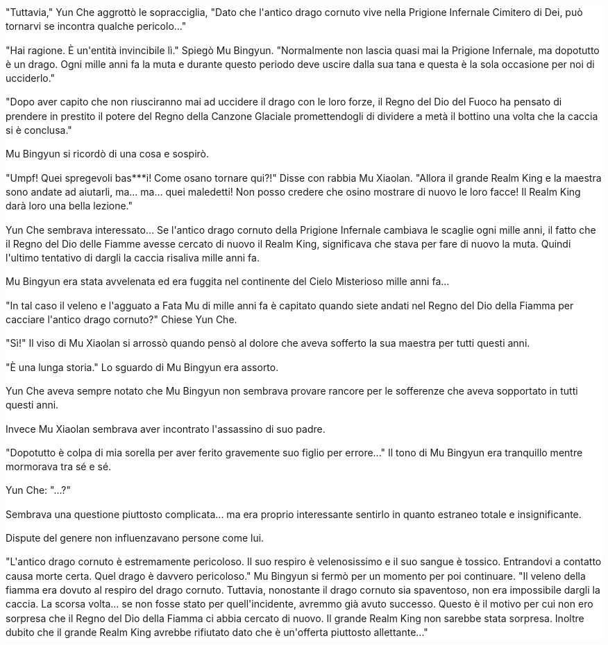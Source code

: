 
"Tuttavia," Yun Che aggrottò le sopracciglia, "Dato che l'antico drago cornuto vive nella Prigione Infernale Cimitero di Dei, può tornarvi se incontra qualche pericolo..."


"Hai ragione. È un'entità invincibile lì." Spiegò Mu Bingyun. "Normalmente non lascia quasi mai la Prigione Infernale, ma dopotutto è un drago. Ogni mille anni fa la muta e durante questo periodo deve uscire dalla sua tana e questa è la sola occasione per noi di ucciderlo."


"Dopo aver capito che non riusciranno mai ad uccidere il drago con le loro forze, il Regno del Dio del Fuoco ha pensato di prendere in prestito il potere del Regno della Canzone Glaciale promettendogli di dividere a metà il bottino una volta che la caccia si è conclusa."


Mu Bingyun si ricordò di una cosa e sospirò.


"Umpf! Quei spregevoli bas***i! Come osano tornare qui?!" Disse con rabbia Mu Xiaolan. "Allora il grande Realm King e la maestra sono andate ad aiutarli, ma... ma... quei maledetti! Non posso credere che osino mostrare di nuovo le loro facce! Il Realm King darà loro una bella lezione."


Yun Che sembrava interessato... Se l'antico drago cornuto della Prigione Infernale cambiava le scaglie ogni mille anni, il fatto che il Regno del Dio delle Fiamme avesse cercato di nuovo il Realm King, significava che stava per fare di nuovo la muta. Quindi l'ultimo tentativo di dargli la caccia risaliva mille anni fa.


Mu Bingyun era stata avvelenata ed era fuggita nel continente del Cielo Misterioso mille anni fa...


"In tal caso il veleno e l'agguato a Fata Mu di mille anni fa è capitato quando siete andati nel Regno del Dio della Fiamma per cacciare l'antico drago cornuto?" Chiese Yun Che.


"Sì!" Il viso di Mu Xiaolan si arrossò quando pensò al dolore che aveva sofferto la sua maestra per tutti questi anni.


"È una lunga storia." Lo sguardo di Mu Bingyun era assorto.


Yun Che aveva sempre notato che Mu Bingyun non sembrava provare rancore per le sofferenze che aveva sopportato in tutti questi anni.


Invece Mu Xiaolan sembrava aver incontrato l'assassino di suo padre.


"Dopotutto è colpa di mia sorella per aver ferito gravemente suo figlio per errore..." Il tono di Mu Bingyun era tranquillo mentre mormorava tra sé e sé.


Yun Che: "...?"


Sembrava una questione piuttosto complicata... ma era proprio interessante sentirlo in quanto estraneo totale e insignificante.


Dispute del genere non influenzavano persone come lui.


"L'antico drago cornuto è estremamente pericoloso. Il suo respiro è velenosissimo e il suo sangue è tossico. Entrandovi a contatto causa morte certa. Quel drago è davvero pericoloso." Mu Bingyun si fermò per un momento per poi continuare. "Il veleno della fiamma era dovuto al respiro del drago cornuto.
Tuttavia, nonostante il drago cornuto sia spaventoso, non era impossibile dargli la caccia. La scorsa volta... se non fosse stato per quell'incidente, avremmo già avuto successo. Questo è il motivo per cui non ero sorpresa che il Regno del Dio della Fiamma ci abbia cercato di nuovo. Il grande Realm King non sarebbe stata sorpresa. Inoltre dubito che il grande Realm King  avrebbe rifiutato dato che è un'offerta piuttosto allettante..."
